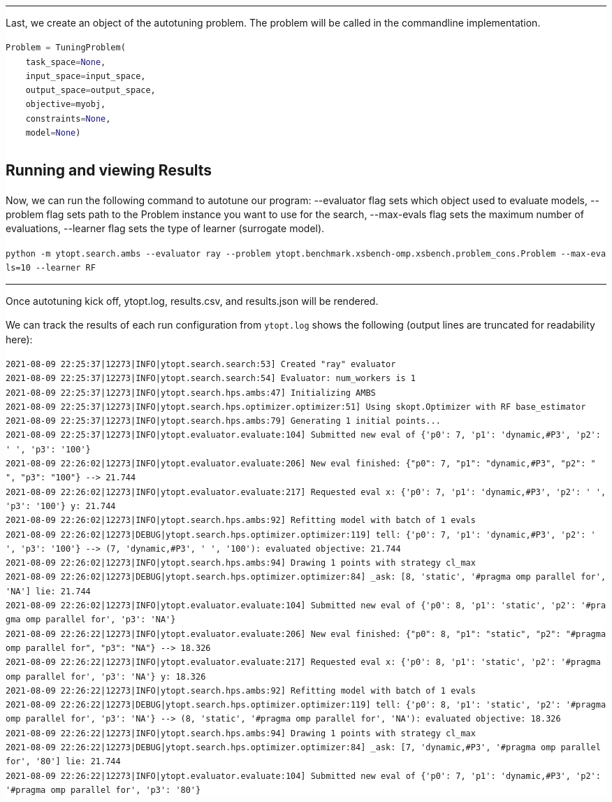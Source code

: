 --------------
Last, we create an object of the autotuning problem. The problem will be called in the commandline implementation. 


```python
Problem = TuningProblem(
    task_space=None,
    input_space=input_space,
    output_space=output_space,
    objective=myobj,
    constraints=None,
    model=None)
```

Running and viewing Results
-----------------------

Now, we can run the following command to autotune our program: 
--evaluator flag sets which object used to evaluate models, --problem flag sets path to the Problem instance you want to use for the search, --max-evals flag sets the maximum number of evaluations, --learner flag sets the type of learner (surrogate model).

`python -m ytopt.search.ambs --evaluator ray --problem ytopt.benchmark.xsbench-omp.xsbench.problem_cons.Problem --max-evals=10 --learner RF
`

--------------
Once autotuning kick off, ytopt.log, results.csv, and results.json will be rendered.

We can track the results of each run configuration from `ytopt.log` shows the following (output lines are truncated for readability here): 

```
2021-08-09 22:25:37|12273|INFO|ytopt.search.search:53] Created "ray" evaluator
2021-08-09 22:25:37|12273|INFO|ytopt.search.search:54] Evaluator: num_workers is 1
2021-08-09 22:25:37|12273|INFO|ytopt.search.hps.ambs:47] Initializing AMBS
2021-08-09 22:25:37|12273|INFO|ytopt.search.hps.optimizer.optimizer:51] Using skopt.Optimizer with RF base_estimator
2021-08-09 22:25:37|12273|INFO|ytopt.search.hps.ambs:79] Generating 1 initial points...
2021-08-09 22:25:37|12273|INFO|ytopt.evaluator.evaluate:104] Submitted new eval of {'p0': 7, 'p1': 'dynamic,#P3', 'p2': ' ', 'p3': '100'}
2021-08-09 22:26:02|12273|INFO|ytopt.evaluator.evaluate:206] New eval finished: {"p0": 7, "p1": "dynamic,#P3", "p2": " ", "p3": "100"} --> 21.744
2021-08-09 22:26:02|12273|INFO|ytopt.evaluator.evaluate:217] Requested eval x: {'p0': 7, 'p1': 'dynamic,#P3', 'p2': ' ', 'p3': '100'} y: 21.744
2021-08-09 22:26:02|12273|INFO|ytopt.search.hps.ambs:92] Refitting model with batch of 1 evals
2021-08-09 22:26:02|12273|DEBUG|ytopt.search.hps.optimizer.optimizer:119] tell: {'p0': 7, 'p1': 'dynamic,#P3', 'p2': ' ', 'p3': '100'} --> (7, 'dynamic,#P3', ' ', '100'): evaluated objective: 21.744
2021-08-09 22:26:02|12273|INFO|ytopt.search.hps.ambs:94] Drawing 1 points with strategy cl_max
2021-08-09 22:26:02|12273|DEBUG|ytopt.search.hps.optimizer.optimizer:84] _ask: [8, 'static', '#pragma omp parallel for', 'NA'] lie: 21.744
2021-08-09 22:26:02|12273|INFO|ytopt.evaluator.evaluate:104] Submitted new eval of {'p0': 8, 'p1': 'static', 'p2': '#pragma omp parallel for', 'p3': 'NA'}
2021-08-09 22:26:22|12273|INFO|ytopt.evaluator.evaluate:206] New eval finished: {"p0": 8, "p1": "static", "p2": "#pragma omp parallel for", "p3": "NA"} --> 18.326
2021-08-09 22:26:22|12273|INFO|ytopt.evaluator.evaluate:217] Requested eval x: {'p0': 8, 'p1': 'static', 'p2': '#pragma omp parallel for', 'p3': 'NA'} y: 18.326
2021-08-09 22:26:22|12273|INFO|ytopt.search.hps.ambs:92] Refitting model with batch of 1 evals
2021-08-09 22:26:22|12273|DEBUG|ytopt.search.hps.optimizer.optimizer:119] tell: {'p0': 8, 'p1': 'static', 'p2': '#pragma omp parallel for', 'p3': 'NA'} --> (8, 'static', '#pragma omp parallel for', 'NA'): evaluated objective: 18.326
2021-08-09 22:26:22|12273|INFO|ytopt.search.hps.ambs:94] Drawing 1 points with strategy cl_max
2021-08-09 22:26:22|12273|DEBUG|ytopt.search.hps.optimizer.optimizer:84] _ask: [7, 'dynamic,#P3', '#pragma omp parallel for', '80'] lie: 21.744
2021-08-09 22:26:22|12273|INFO|ytopt.evaluator.evaluate:104] Submitted new eval of {'p0': 7, 'p1': 'dynamic,#P3', 'p2': '#pragma omp parallel for', 'p3': '80'}
```